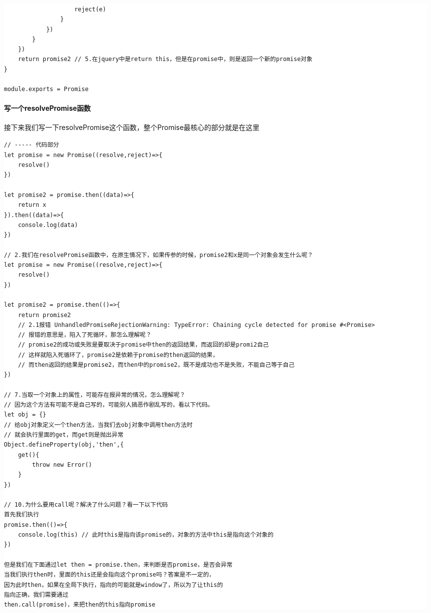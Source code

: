 ```
                    reject(e)
                }
            })
        }
    })
    return promise2 // 5.在jquery中是return this，但是在promise中，则是返回一个新的promise对象
}

module.exports = Promise
```
#### 写一个resolvePromise函数
接下来我们写一下resolvePromise这个函数，整个Promise最核心的部分就是在这里
```
// ----- 代码部分
let promise = new Promise((resolve,reject)=>{
    resolve()
})

let promise2 = promise.then((data)=>{
    return x 
}).then((data)=>{
    console.log(data) 
})

// 2.我们在resolvePromise函数中，在原生情况下，如果传参的时候，promise2和x是同一个对象会发生什么呢？
let promise = new Promise((resolve,reject)=>{
    resolve()
})

let promise2 = promise.then(()=>{
    return promise2 
    // 2.1报错 UnhandledPromiseRejectionWarning: TypeError: Chaining cycle detected for promise #<Promise>
    // 报错的意思是，陷入了死循环，那怎么理解呢？
    // promise2的成功或失败是要取决于promise中then的返回结果，而返回的却是promi2自己
    // 这样就陷入死循环了，promise2是依赖于promise的then返回的结果，
    // 而then返回的结果是promise2，而then中的promise2，既不是成功也不是失败，不能自己等于自己
})

// 7.当取一个对象上的属性，可能存在报异常的情况，怎么理解呢？
// 因为这个方法有可能不是自己写的，可能别人搞恶作剧乱写的，看以下代码。
let obj = {}
// 给obj对象定义一个then方法，当我们去obj对象中调用then方法时
// 就会执行里面的get，而get则是抛出异常
Object.defineProperty(obj,'then',{
    get(){
        throw new Error()
    }
})

// 10.为什么要用call呢？解决了什么问题？看一下以下代码
首先我们执行
promise.then(()=>{
    console.log(this) // 此时this是指向该promise的，对象的方法中this是指向这个对象的
})

但是我们在下面通过let then = promise.then，来判断是否promise，是否会异常
当我们执行then时，里面的this还是会指向这个promise吗？答案是不一定的，
因为此时then，如果在全局下执行，指向的可能就是window了，所以为了让this的
指向正确，我们需要通过
then.call(promise)，来把then的this指向promise
```
```
```